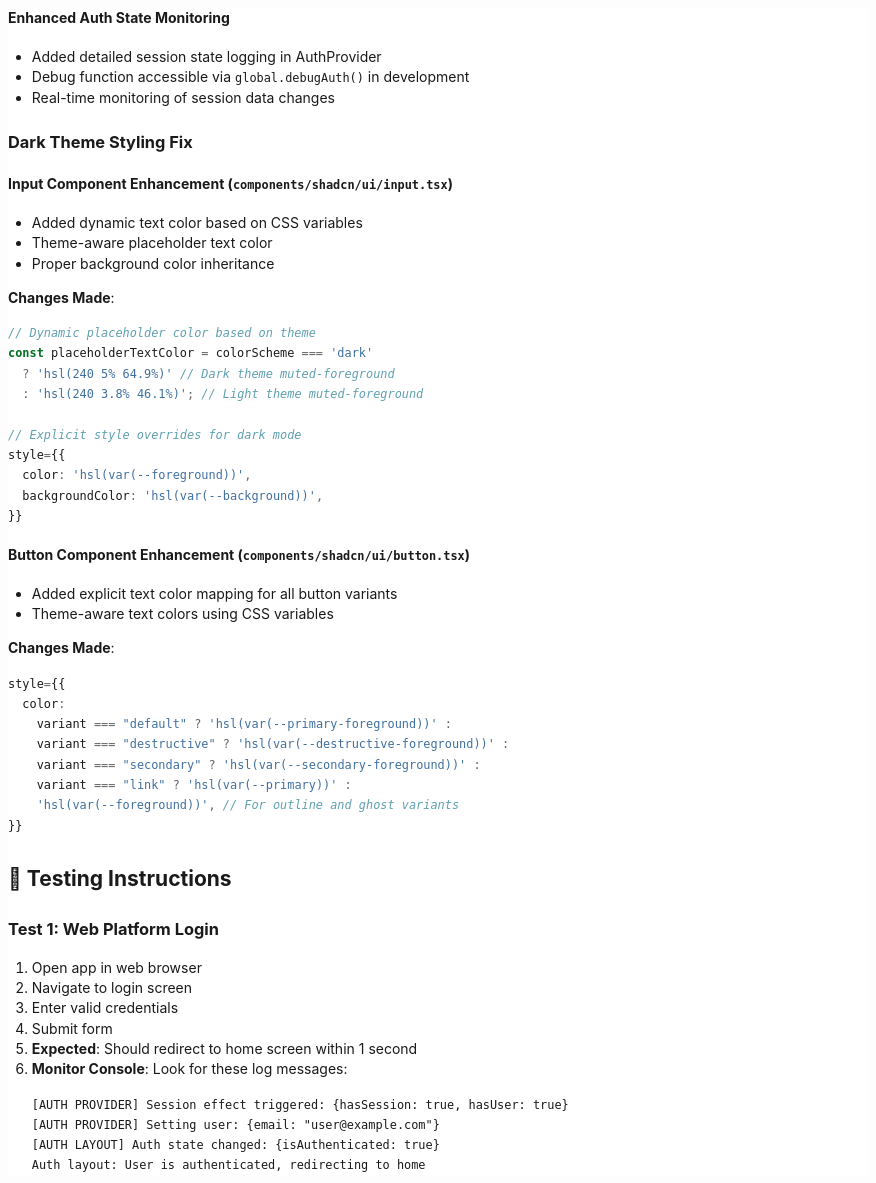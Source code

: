 #### **Enhanced Auth State Monitoring**
- Added detailed session state logging in AuthProvider
- Debug function accessible via `global.debugAuth()` in development
- Real-time monitoring of session data changes

### **Dark Theme Styling Fix**

#### **Input Component Enhancement** (`components/shadcn/ui/input.tsx`)
- Added dynamic text color based on CSS variables
- Theme-aware placeholder text color
- Proper background color inheritance

**Changes Made**:
```typescript
// Dynamic placeholder color based on theme
const placeholderTextColor = colorScheme === 'dark' 
  ? 'hsl(240 5% 64.9%)' // Dark theme muted-foreground
  : 'hsl(240 3.8% 46.1%)'; // Light theme muted-foreground

// Explicit style overrides for dark mode
style={{
  color: 'hsl(var(--foreground))',
  backgroundColor: 'hsl(var(--background))',
}}
```

#### **Button Component Enhancement** (`components/shadcn/ui/button.tsx`)
- Added explicit text color mapping for all button variants
- Theme-aware text colors using CSS variables

**Changes Made**:
```typescript
style={{
  color: 
    variant === "default" ? 'hsl(var(--primary-foreground))' :
    variant === "destructive" ? 'hsl(var(--destructive-foreground))' :
    variant === "secondary" ? 'hsl(var(--secondary-foreground))' :
    variant === "link" ? 'hsl(var(--primary))' :
    'hsl(var(--foreground))', // For outline and ghost variants
}}
```

## 🧪 Testing Instructions

### **Test 1: Web Platform Login**
1. Open app in web browser
2. Navigate to login screen
3. Enter valid credentials
4. Submit form
5. **Expected**: Should redirect to home screen within 1 second
6. **Monitor Console**: Look for these log messages:
   ```
   [AUTH PROVIDER] Session effect triggered: {hasSession: true, hasUser: true}
   [AUTH PROVIDER] Setting user: {email: "user@example.com"}
   [AUTH LAYOUT] Auth state changed: {isAuthenticated: true}
   Auth layout: User is authenticated, redirecting to home
   ```
